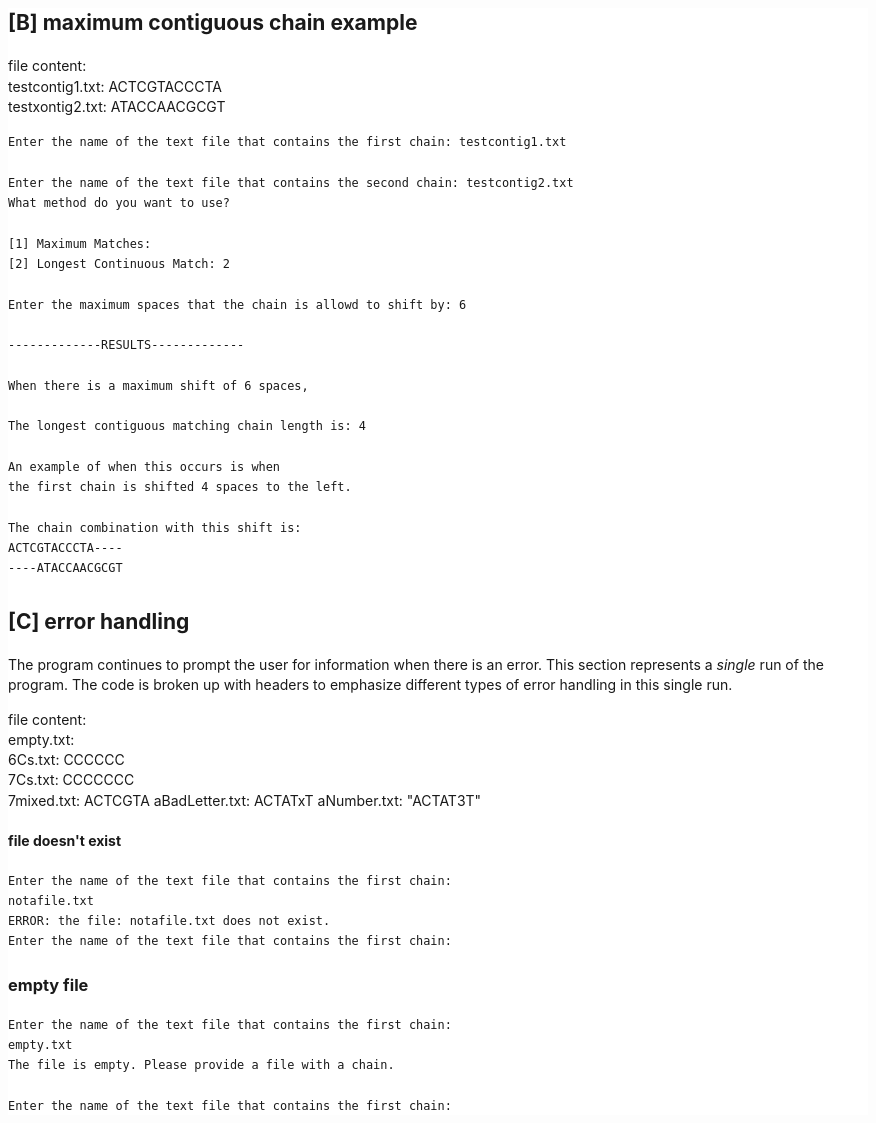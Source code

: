 ## [B] maximum contiguous chain example
file content:   
testcontig1.txt: ACTCGTACCCTA   
testxontig2.txt: ATACCAACGCGT  

```
Enter the name of the text file that contains the first chain: testcontig1.txt

Enter the name of the text file that contains the second chain: testcontig2.txt
What method do you want to use?

[1] Maximum Matches: 
[2] Longest Continuous Match: 2

Enter the maximum spaces that the chain is allowd to shift by: 6

-------------RESULTS-------------

When there is a maximum shift of 6 spaces, 

The longest contiguous matching chain length is: 4

An example of when this occurs is when
the first chain is shifted 4 spaces to the left.

The chain combination with this shift is: 
ACTCGTACCCTA----
----ATACCAACGCGT
```

## [C] error handling 
The program continues to prompt the user for information when there is an error. This section represents a _single_ run of the program. The code is broken up with headers to emphasize different types of error handling in this single run.

file content:   
empty.txt:  
6Cs.txt: CCCCCC     
7Cs.txt: CCCCCCC    
7mixed.txt: ACTCGTA 
aBadLetter.txt: ACTATxT 
aNumber.txt: "ACTAT3T"  

#### file doesn't exist
```
Enter the name of the text file that contains the first chain: 
notafile.txt
ERROR: the file: notafile.txt does not exist.
Enter the name of the text file that contains the first chain: 
```
### empty file
```
Enter the name of the text file that contains the first chain: 
empty.txt
The file is empty. Please provide a file with a chain.

Enter the name of the text file that contains the first chain: 
```
